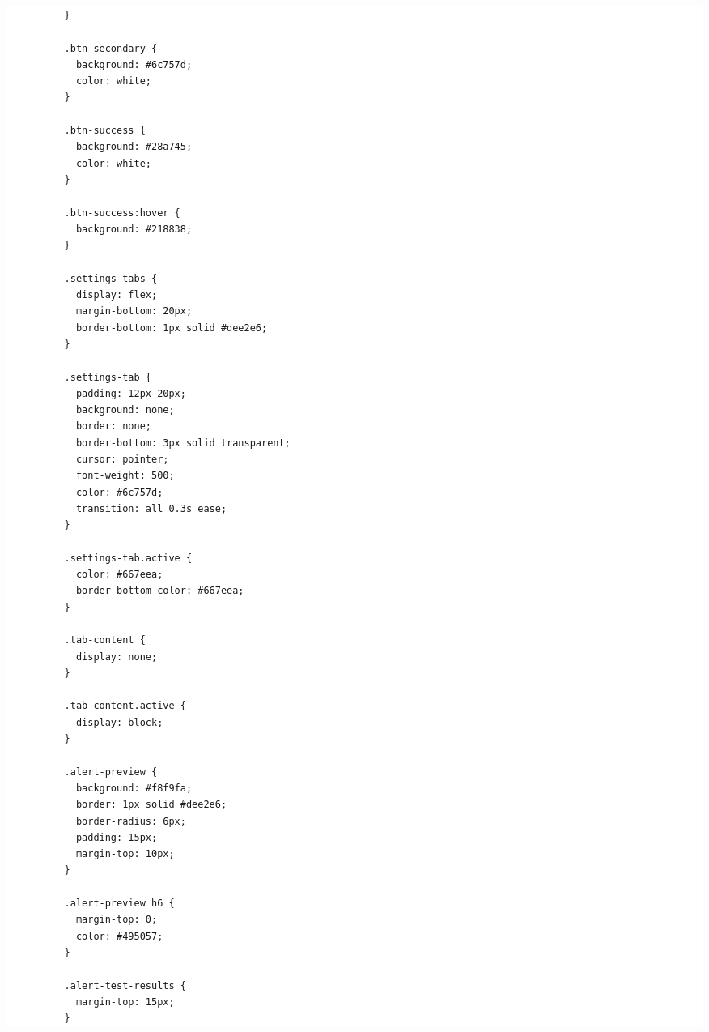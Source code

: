 ```html
          }

          .btn-secondary {
            background: #6c757d;
            color: white;
          }

          .btn-success {
            background: #28a745;
            color: white;
          }

          .btn-success:hover {
            background: #218838;
          }

          .settings-tabs {
            display: flex;
            margin-bottom: 20px;
            border-bottom: 1px solid #dee2e6;
          }

          .settings-tab {
            padding: 12px 20px;
            background: none;
            border: none;
            border-bottom: 3px solid transparent;
            cursor: pointer;
            font-weight: 500;
            color: #6c757d;
            transition: all 0.3s ease;
          }

          .settings-tab.active {
            color: #667eea;
            border-bottom-color: #667eea;
          }

          .tab-content {
            display: none;
          }

          .tab-content.active {
            display: block;
          }

          .alert-preview {
            background: #f8f9fa;
            border: 1px solid #dee2e6;
            border-radius: 6px;
            padding: 15px;
            margin-top: 10px;
          }

          .alert-preview h6 {
            margin-top: 0;
            color: #495057;
          }

          .alert-test-results {
            margin-top: 15px;
          }

```
